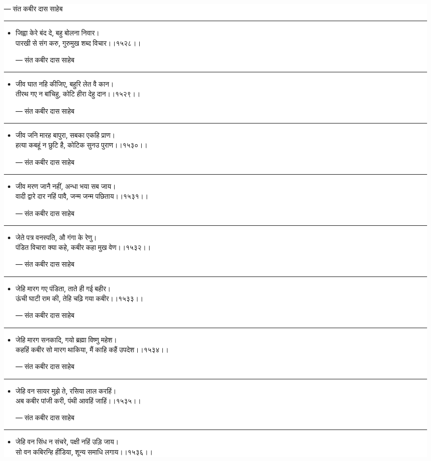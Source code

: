   — संत कबीर दास साहेब

---

- जिह्वा केरे बंद दे, बहु बोलना निवार।\
  पारखी से संग करु, गुरुमुख शब्‍द विचार।।१५२८।।

  — संत कबीर दास साहेब

---

- जीव घात नहि कीजिए, बहुरि लेत वै कान।\
  तीरथ गए न बांचिहु, कोटि हीरा देहु दान।।१५२९।।

  — संत कबीर दास साहेब

---

- जीव जनि मारह बापुरा, सबका एकहि प्राण।\
  हत्‍या कबहूं न छुटि है, कोटिक सुनउ पुराण।।१५३०।।

  — संत कबीर दास साहेब

---

- जीव मरण जानै नहीं, अन्‍धा भया सब जाय।\
  वादी द्वारे दार नहिं पावै, जन्‍म जन्‍म पछिताय।।१५३१।।

  — संत कबीर दास साहेब

---

- जेते पत्र वनस्‍पति, औ गंगा के रेणु।\
  पंडित विचारा क्‍या कहे, कबीर कहा मुख वेण।।१५३२।।

  — संत कबीर दास साहेब

---

- जेहि मारग गए पंडिता, ताते ही गई बहीर।\
  ऊंची घाटी राम की, तेहि चढ़‍ि गया कबीर।।१५३३।।

  — संत कबीर दास साहेब

---

- जेहि मारग सनकादि, गयो ब्रह्मा विष्‍णु महेश।\
  कहहिं कबीर सो मारग थाकिया, मैं काहि कहैं उपदेश।।१५३४।।

  — संत कबीर दास साहेब

---

- जेहि वन सायर मुझे ते, रसिया लाल करहिं।\
  अब कबीर पांजी करी, पंथी आवहिं जाहिं।।१५३५।।

  — संत कबीर दास साहेब

---

- जेहि वन सिंध न संचरे, पक्षी नहिं उड़‍ि जाय।\
  सो वन कबिरन्हि हींडिया, शून्‍य समाधि लगाय।।१५३६।।
